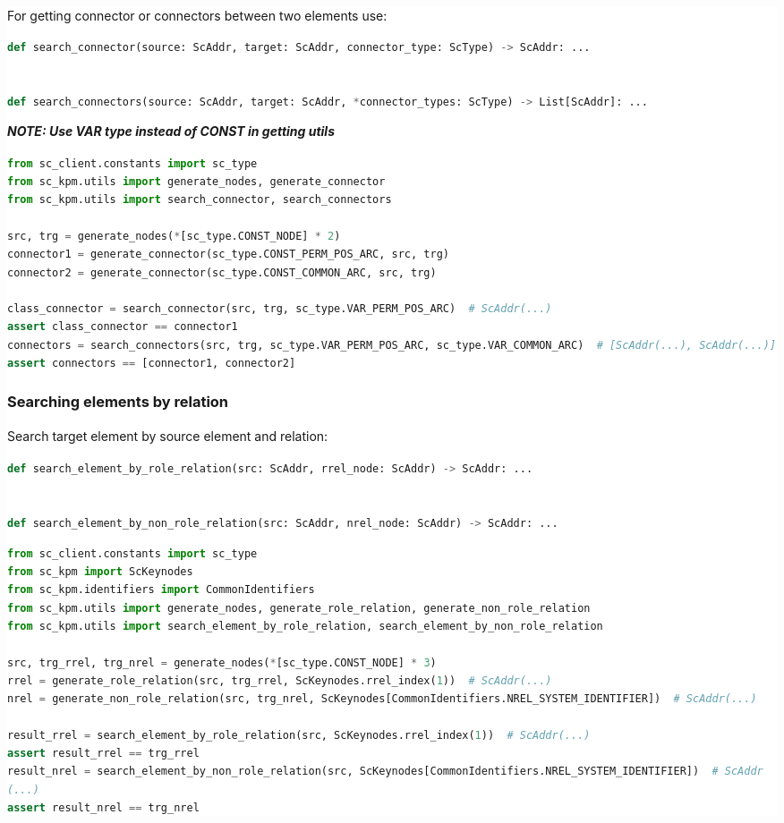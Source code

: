 For getting connector or connectors between two elements use:

```python
def search_connector(source: ScAddr, target: ScAddr, connector_type: ScType) -> ScAddr: ...


def search_connectors(source: ScAddr, target: ScAddr, *connector_types: ScType) -> List[ScAddr]: ...
```

_**NOTE: Use VAR type instead of CONST in getting utils**_

```python
from sc_client.constants import sc_type
from sc_kpm.utils import generate_nodes, generate_connector
from sc_kpm.utils import search_connector, search_connectors

src, trg = generate_nodes(*[sc_type.CONST_NODE] * 2)
connector1 = generate_connector(sc_type.CONST_PERM_POS_ARC, src, trg)
connector2 = generate_connector(sc_type.CONST_COMMON_ARC, src, trg)

class_connector = search_connector(src, trg, sc_type.VAR_PERM_POS_ARC)  # ScAddr(...)
assert class_connector == connector1
connectors = search_connectors(src, trg, sc_type.VAR_PERM_POS_ARC, sc_type.VAR_COMMON_ARC)  # [ScAddr(...), ScAddr(...)]
assert connectors == [connector1, connector2]
```

### Searching elements by relation

Search target element by source element and relation:

```python
def search_element_by_role_relation(src: ScAddr, rrel_node: ScAddr) -> ScAddr: ...


def search_element_by_non_role_relation(src: ScAddr, nrel_node: ScAddr) -> ScAddr: ...
```

```python
from sc_client.constants import sc_type
from sc_kpm import ScKeynodes
from sc_kpm.identifiers import CommonIdentifiers
from sc_kpm.utils import generate_nodes, generate_role_relation, generate_non_role_relation
from sc_kpm.utils import search_element_by_role_relation, search_element_by_non_role_relation

src, trg_rrel, trg_nrel = generate_nodes(*[sc_type.CONST_NODE] * 3)
rrel = generate_role_relation(src, trg_rrel, ScKeynodes.rrel_index(1))  # ScAddr(...)
nrel = generate_non_role_relation(src, trg_nrel, ScKeynodes[CommonIdentifiers.NREL_SYSTEM_IDENTIFIER])  # ScAddr(...)

result_rrel = search_element_by_role_relation(src, ScKeynodes.rrel_index(1))  # ScAddr(...)
assert result_rrel == trg_rrel
result_nrel = search_element_by_non_role_relation(src, ScKeynodes[CommonIdentifiers.NREL_SYSTEM_IDENTIFIER])  # ScAddr(...)
assert result_nrel == trg_nrel
```
